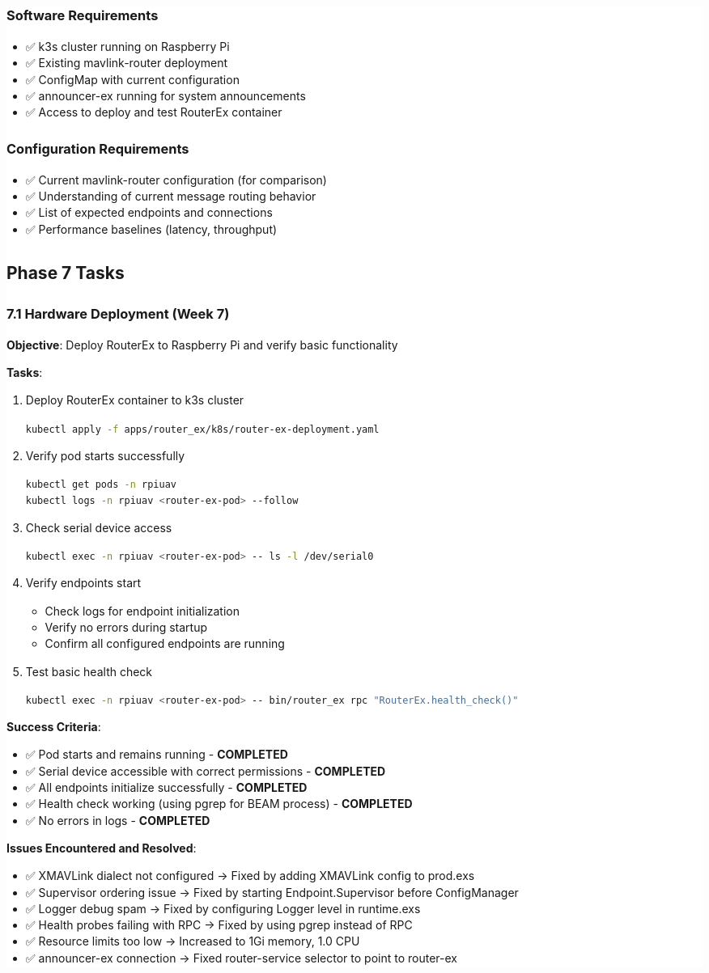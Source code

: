 ### Software Requirements
- ✅ k3s cluster running on Raspberry Pi
- ✅ Existing mavlink-router deployment
- ✅ ConfigMap with current configuration
- ✅ announcer-ex running for system announcements
- ✅ Access to deploy and test RouterEx container

### Configuration Requirements
- ✅ Current mavlink-router configuration (for comparison)
- ✅ Understanding of current message routing behavior
- ✅ List of expected endpoints and connections
- ✅ Performance baselines (latency, throughput)

## Phase 7 Tasks

### 7.1 Hardware Deployment (Week 7)

**Objective**: Deploy RouterEx to Raspberry Pi and verify basic functionality

**Tasks**:
1. Deploy RouterEx container to k3s cluster
   ```bash
   kubectl apply -f apps/router_ex/k8s/router-ex-deployment.yaml
   ```

2. Verify pod starts successfully
   ```bash
   kubectl get pods -n rpiuav
   kubectl logs -n rpiuav <router-ex-pod> --follow
   ```

3. Check serial device access
   ```bash
   kubectl exec -n rpiuav <router-ex-pod> -- ls -l /dev/serial0
   ```

4. Verify endpoints start
   - Check logs for endpoint initialization
   - Verify no errors during startup
   - Confirm all configured endpoints are running

5. Test basic health check
   ```bash
   kubectl exec -n rpiuav <router-ex-pod> -- bin/router_ex rpc "RouterEx.health_check()"
   ```

**Success Criteria**:
- ✅ Pod starts and remains running - **COMPLETED**
- ✅ Serial device accessible with correct permissions - **COMPLETED**
- ✅ All endpoints initialize successfully - **COMPLETED**
- ✅ Health check working (using pgrep for BEAM process) - **COMPLETED**
- ✅ No errors in logs - **COMPLETED**

**Issues Encountered and Resolved**:
- ✅ XMAVLink dialect not configured → Fixed by adding XMAVLink config to prod.exs
- ✅ Supervisor ordering issue → Fixed by starting Endpoint.Supervisor before ConfigManager
- ✅ Logger debug spam → Fixed by configuring Logger level in runtime.exs
- ✅ Health probes failing with RPC → Fixed by using pgrep instead of RPC
- ✅ Resource limits too low → Increased to 1Gi memory, 1.0 CPU
- ✅ announcer-ex connection → Fixed router-service selector to point to router-ex
